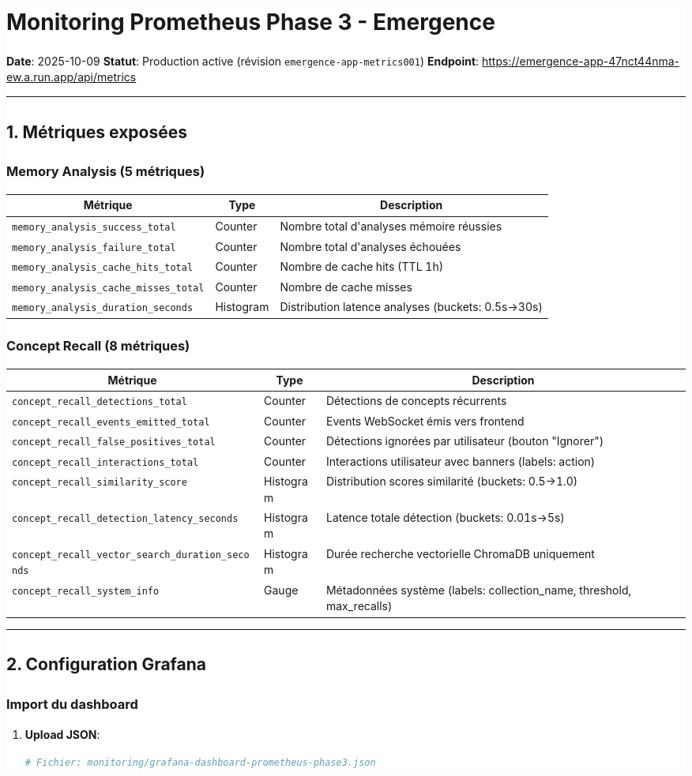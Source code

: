 # Monitoring Prometheus Phase 3 - Emergence

**Date**: 2025-10-09
**Statut**: Production active (révision `emergence-app-metrics001`)
**Endpoint**: https://emergence-app-47nct44nma-ew.a.run.app/api/metrics

---

## 1. Métriques exposées

### Memory Analysis (5 métriques)

| Métrique | Type | Description |
|----------|------|-------------|
| `memory_analysis_success_total` | Counter | Nombre total d'analyses mémoire réussies |
| `memory_analysis_failure_total` | Counter | Nombre total d'analyses échouées |
| `memory_analysis_cache_hits_total` | Counter | Nombre de cache hits (TTL 1h) |
| `memory_analysis_cache_misses_total` | Counter | Nombre de cache misses |
| `memory_analysis_duration_seconds` | Histogram | Distribution latence analyses (buckets: 0.5s→30s) |

### Concept Recall (8 métriques)

| Métrique | Type | Description |
|----------|------|-------------|
| `concept_recall_detections_total` | Counter | Détections de concepts récurrents |
| `concept_recall_events_emitted_total` | Counter | Events WebSocket émis vers frontend |
| `concept_recall_false_positives_total` | Counter | Détections ignorées par utilisateur (bouton "Ignorer") |
| `concept_recall_interactions_total` | Counter | Interactions utilisateur avec banners (labels: action) |
| `concept_recall_similarity_score` | Histogram | Distribution scores similarité (buckets: 0.5→1.0) |
| `concept_recall_detection_latency_seconds` | Histogram | Latence totale détection (buckets: 0.01s→5s) |
| `concept_recall_vector_search_duration_seconds` | Histogram | Durée recherche vectorielle ChromaDB uniquement |
| `concept_recall_system_info` | Gauge | Métadonnées système (labels: collection_name, threshold, max_recalls) |

---

## 2. Configuration Grafana

### Import du dashboard

1. **Upload JSON**:
   ```bash
   # Fichier: monitoring/grafana-dashboard-prometheus-phase3.json
   ```
